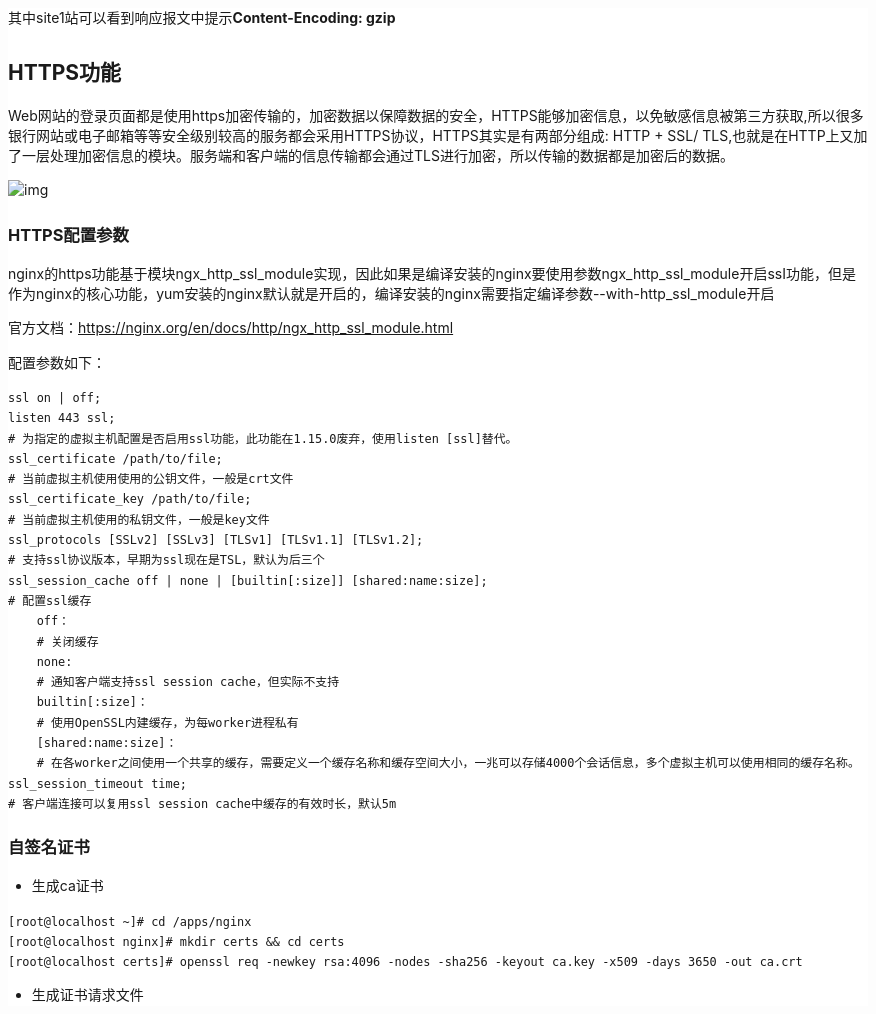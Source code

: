 其中site1站可以看到响应报文中提示**Content-Encoding: gzip**

## HTTPS功能

Web网站的登录页面都是使用https加密传输的，加密数据以保障数据的安全，HTTPS能够加密信息，以免敏感信息被第三方获取,所以很多银行网站或电子邮箱等等安全级别较高的服务都会采用HTTPS协议，HTTPS其实是有两部分组成: HTTP + SSL/ TLS,也就是在HTTP上又加了一层处理加密信息的模块。服务端和客户端的信息传输都会通过TLS进行加密，所以传输的数据都是加密后的数据。

![img](07.Nginx/M3HekoB0Z7ZfRVpa.png!thumbnail)

### HTTPS配置参数

nginx的https功能基于模块ngx_http_ssl_module实现，因此如果是编译安装的nginx要使用参数ngx_http_ssl_module开启ssI功能，但是作为nginx的核心功能，yum安装的nginx默认就是开启的，编译安装的nginx需要指定编译参数--with-http_ssl_module开启

官方文档：https://nginx.org/en/docs/http/ngx_http_ssl_module.html

配置参数如下：

```shell
ssl on | off;
listen 443 ssl;
# 为指定的虚拟主机配置是否启用ssl功能，此功能在1.15.0废弃，使用listen [ssl]替代。
ssl_certificate /path/to/file;
# 当前虚拟主机使用使用的公钥文件，一般是crt文件
ssl_certificate_key /path/to/file;
# 当前虚拟主机使用的私钥文件，一般是key文件
ssl_protocols [SSLv2] [SSLv3] [TLSv1] [TLSv1.1] [TLSv1.2];
# 支持ssl协议版本，早期为ssl现在是TSL，默认为后三个
ssl_session_cache off | none | [builtin[:size]] [shared:name:size];
# 配置ssl缓存
	off： 
	# 关闭缓存
	none: 
	# 通知客户端支持ssl session cache，但实际不支持
	builtin[:size]：
	# 使用OpenSSL内建缓存，为每worker进程私有
	[shared:name:size]：
	# 在各worker之间使用一个共享的缓存，需要定义一个缓存名称和缓存空间大小，一兆可以存储4000个会话信息，多个虚拟主机可以使用相同的缓存名称。
ssl_session_timeout time;
# 客户端连接可以复用ssl session cache中缓存的有效时长，默认5m
```

### 自签名证书

- 生成ca证书

```shell
[root@localhost ~]# cd /apps/nginx
[root@localhost nginx]# mkdir certs && cd certs
[root@localhost certs]# openssl req -newkey rsa:4096 -nodes -sha256 -keyout ca.key -x509 -days 3650 -out ca.crt
```

- 生成证书请求文件
